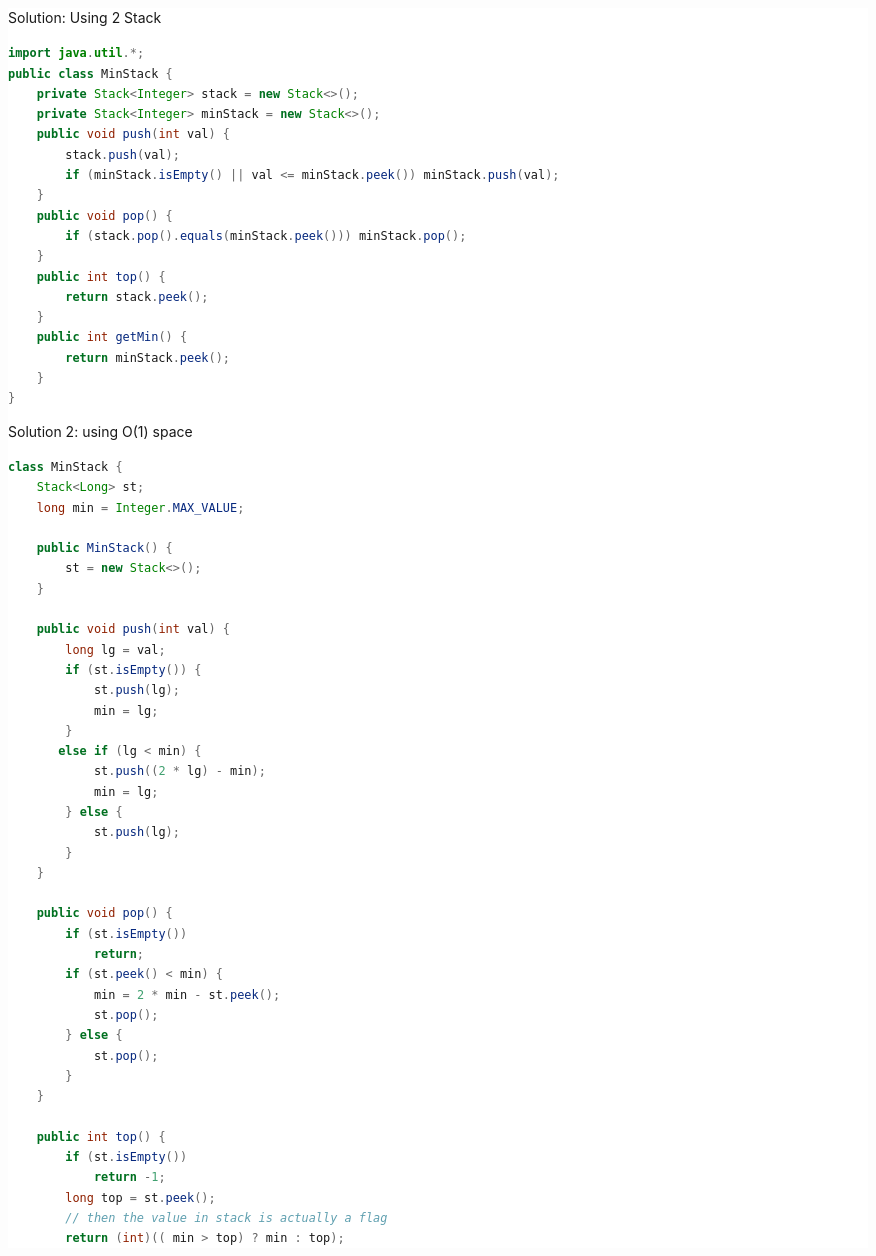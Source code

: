 Solution: Using 2 Stack

```java
import java.util.*;
public class MinStack {
    private Stack<Integer> stack = new Stack<>();
    private Stack<Integer> minStack = new Stack<>();
    public void push(int val) {
        stack.push(val);
        if (minStack.isEmpty() || val <= minStack.peek()) minStack.push(val);
    }
    public void pop() {
        if (stack.pop().equals(minStack.peek())) minStack.pop();
    }
    public int top() {
        return stack.peek();
    }
    public int getMin() {
        return minStack.peek();
    }
}
```

Solution 2: using O(1) space

```java
class MinStack {
    Stack<Long> st;
    long min = Integer.MAX_VALUE;

    public MinStack() {
        st = new Stack<>();
    }

    public void push(int val) {
        long lg = val;
        if (st.isEmpty()) {
            st.push(lg);
            min = lg;
        }
       else if (lg < min) {
            st.push((2 * lg) - min);
            min = lg;
        } else {
            st.push(lg);
        }
    }

    public void pop() {
        if (st.isEmpty())
            return;
        if (st.peek() < min) {
            min = 2 * min - st.peek();
            st.pop();
        } else {
            st.pop();
        }
    }

    public int top() {
        if (st.isEmpty())
            return -1;
        long top = st.peek();
        // then the value in stack is actually a flag
        return (int)(( min > top) ? min : top);
```